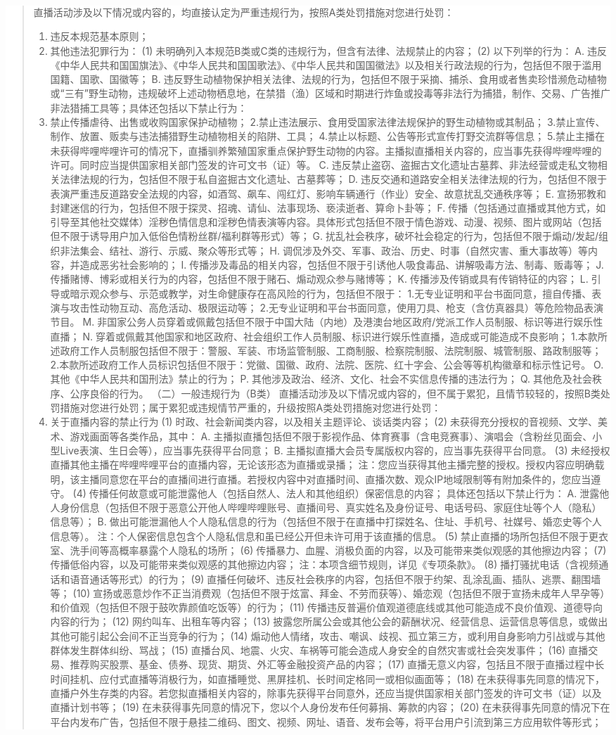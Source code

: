 > 直播活动涉及以下情况或内容的，均直接认定为严重违规行为，按照A类处罚措施对您进行处罚：
> 1. 违反本规范基本原则；
> 2. 其他违法犯罪行为：
> (1) 未明确列入本规范B类或C类的违规行为，但含有法律、法规禁止的内容；
> (2) 以下列举的行为：
> A. 违反《中华人民共和国国旗法》、《中华人民共和国国歌法》、《中华人民共和国国徽法》以及相关行政法规的行为，包括但不限于滥用国籍、国歌、国徽等；
> B. 违反野生动植物保护相关法律、法规的行为，包括但不限于采摘、捕杀、食用或者售卖珍惜濒危动植物或“三有”野生动物，违规破坏上述动物栖息地，在禁猎（渔）区域和时期进行炸鱼或投毒等非法行为捕猎，制作、交易、广告推广非法猎捕工具等；具体还包括以下禁止行为：
> 1. 禁止传播虐待、出售或收购国家保护动植物；
> 2.禁止违法展示、食用受国家法律法规保护的野生动植物或其制品；
> 3.禁止宣传、制作、放置、贩卖与违法捕猎野生动植物相关的陷阱、工具；
> 4.禁止以标题、公告等形式宣传打野交流群等信息；
> 5.禁止主播在未获得哔哩哔哩许可的情况下，直播驯养繁殖国家重点保护野生动物的内容。主播拟直播相关内容的，应当事先获得哔哩哔哩的许可。同时应当提供国家相关部门签发的许可文书（证）等。
> C. 违反禁止盗窃、盗掘古文化遗址古墓葬、非法经营或走私文物相关法律法规的行为，包括但不限于私自盗掘古文化遗址、古墓葬等；
> D. 违反交通和道路安全相关法律法规的行为，包括但不限于表演严重违反道路安全法规的内容，如酒驾、飙车、闯红灯、影响车辆通行（作业）安全、故意扰乱交通秩序等；
> E. 宣扬邪教和封建迷信的行为，包括但不限于探灵、招魂、请仙、法事现场、亵渎逝者、算命卜卦等；
> F. 传播（包括通过直播或其他方式，如引导至其他社交媒体）淫秽色情信息和淫秽色情表演等内容。具体形式包括但不限于情色游戏、动漫、视频、图片或网站（包括但不限于诱导用户加入低俗色情粉丝群/福利群等形式）等；
> G. 扰乱社会秩序，破坏社会稳定的行为，包括但不限于煽动/发起/组织非法集会、结社、游行、示威、聚众等形式等；
> H. 调侃涉及外交、军事、政治、历史、时事（自然灾害、重大事故等）等内容，并造成恶劣社会影响的；
> I. 传播涉及毒品的相关内容，包括但不限于引诱他人吸食毒品、讲解吸毒方法、制毒、贩毒等；
> J. 传播赌博、博彩或相关行为的内容，包括但不限于赌石、煽动观众参与赌博等；
> K. 传播涉及传销或具有传销特征的内容；
> L. 引导或暗示观众参与、示范或教学，对生命健康存在高风险的行为，包括但不限于：
> 1.无专业证明和平台书面同意，擅自传播、表演与攻击性动物互动、高危活动、极限运动等；
> 2.无专业证明和平台书面同意，使用刀具、枪支（含仿真器具）等危险物品表演节目。
> M. 非国家公务人员穿着或佩戴包括但不限于中国大陆（内地）及港澳台地区政府/党派工作人员制服、标识等进行娱乐性直播；
> N. 穿着或佩戴其他国家和地区政府、社会组织工作人员制服、标识进行娱乐性直播，造成或可能造成不良影响；
> 1.本款所述政府工作人员制服包括但不限于：警服、军装、市场监管制服、工商制服、检察院制服、法院制服、城管制服、路政制服等；
> 2.本款所述政府工作人员标识包括但不限于：党徽、国徽、政府、法院、医院、红十字会、公会等等机构徽章和标示性记号。
> O. 其他《中华人民共和国刑法》禁止的行为；
> P. 其他涉及政治、经济、文化、社会不实信息传播的违法行为；
> Q. 其他危及社会秩序、公序良俗的行为。
> （二）一般违规行为（B类）
> 直播活动涉及以下情况或内容的，但不属于累犯，且情节较轻的，按照B类处罚措施对您进行处罚；属于累犯或违规情节严重的，升级按照A类处罚措施对您进行处罚：
> 1. 关于直播内容的禁止行为
> (1) 时政、社会新闻类内容，以及相关主题评论、谈话类内容；
> (2) 未获得充分授权的音视频、文学、美术、游戏画面等各类作品，其中：
> A. 主播拟直播包括但不限于影视作品、体育赛事（含电竞赛事）、演唱会（含粉丝见面会、小型Live表演、生日会等），应当事先获得平台同意；
> B. 主播拟直播大会员专属版权内容的，应当事先获得平台同意。
> (3) 未经授权直播其他主播在哔哩哔哩平台的直播内容，无论该形态为直播或录播；
> 注：您应当获得其他主播完整的授权。授权内容应明确载明，该主播同意您在平台的直播间进行直播。若授权内容中对直播时间、直播次数、观众IP地域限制等有附加条件的，您应当遵守。
> (4) 传播任何故意或可能泄露他人（包括自然人、法人和其他组织）保密信息的内容；
> 具体还包括以下禁止行为：
> A. 泄露他人身份信息（包括但不限于恶意公开他人哔哩哔哩账号、直播间号、真实姓名及身份证号、电话号码、家庭住址等个人（隐私）信息等）；
> B. 做出可能泄漏他人个人隐私信息的行为（包括但不限于在直播中打探姓名、住址、手机号、社媒号、婚恋史等个人信息等）。
> 注：个人保密信息包含个人隐私信息和虽已经公开但未许可用于该直播的信息。
> (5) 禁止直播的场所包括但不限于更衣室、洗手间等高概率暴露个人隐私的场所；
> (6) 传播暴力、血腥、消极负面的内容，以及可能带来类似观感的其他擦边内容；
> (7) 传播低俗内容，以及可能带来类似观感的其他擦边内容；
> 注：本项含细节规则，详见《专项条款》。
> (8) 播打骚扰电话（含视频通话和语音通话等形式）的行为；
> (9) 直播任何破坏、违反社会秩序的内容，包括但不限于约架、乱涂乱画、插队、逃票、翻围墙等；
> (10) 宣扬或恶意炒作不正当消费观（包括但不限于炫富、拜金、不劳而获等）、婚恋观（包括但不限于宣扬未成年人早孕等）和价值观（包括但不限于鼓吹靠颜值吃饭等）的行为；
> (11) 传播违反普遍价值观道德底线或其他可能造成不良价值观、道德导向内容的行为；
> (12) 网约叫车、出租车等内容；
> (13) 披露您所属公会或其他公会的薪酬状况、经营信息、运营信息等信息，或做出其他可能引起公会间不正当竞争的行为；
> (14) 煽动他人情绪，攻击、嘲讽、歧视、孤立第三方，或利用自身影响力引战或与其他群体发生群体纠纷、骂战；
> (15) 直播台风、地震、火灾、车祸等可能会造成人身安全的自然灾害或社会突发事件；
> (16) 直播交易、推荐购买股票、基金、债券、现货、期货、外汇等金融投资产品的内容；
> (17) 直播无意义内容，包括且不限于直播过程中长时间挂机、应付式直播等消极行为，如直播睡觉、黑屏挂机、长时间定格同一或相似画面等；
> (18) 在未获得事先同意的情况下，直播户外生存类的内容。若您拟直播相关内容的，除事先获得平台同意外，还应当提供国家相关部门签发的许可文书（证）以及直播计划书等；
> (19) 在未获得事先同意的情况下，您以个人身份发布任何募捐、筹款的内容；
> (20) 在未获得事先同意的情况下在平台内发布广告，包括但不限于悬挂二维码、图文、视频、网址、语音、发布会等，将平台用户引流到第三方应用软件等形式；